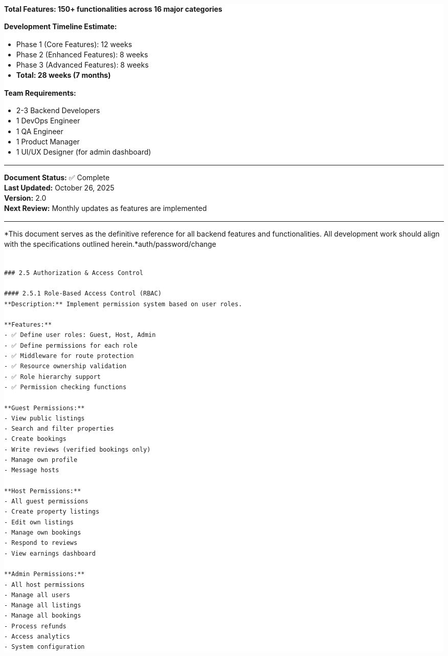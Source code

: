 **Total Features: 150+ functionalities across 16 major categories**

**Development Timeline Estimate:**
- Phase 1 (Core Features): 12 weeks
- Phase 2 (Enhanced Features): 8 weeks
- Phase 3 (Advanced Features): 8 weeks
- **Total: 28 weeks (7 months)**

**Team Requirements:**
- 2-3 Backend Developers
- 1 DevOps Engineer
- 1 QA Engineer
- 1 Product Manager
- 1 UI/UX Designer (for admin dashboard)

---

**Document Status:** ✅ Complete  
**Last Updated:** October 26, 2025  
**Version:** 2.0  
**Next Review:** Monthly updates as features are implemented

---

*This document serves as the definitive reference for all backend features and functionalities. All development work should align with the specifications outlined herein.*auth/password/change
```

### 2.5 Authorization & Access Control

#### 2.5.1 Role-Based Access Control (RBAC)
**Description:** Implement permission system based on user roles.

**Features:**
- ✅ Define user roles: Guest, Host, Admin
- ✅ Define permissions for each role
- ✅ Middleware for route protection
- ✅ Resource ownership validation
- ✅ Role hierarchy support
- ✅ Permission checking functions

**Guest Permissions:**
- View public listings
- Search and filter properties
- Create bookings
- Write reviews (verified bookings only)
- Manage own profile
- Message hosts

**Host Permissions:**
- All guest permissions
- Create property listings
- Edit own listings
- Manage own bookings
- Respond to reviews
- View earnings dashboard

**Admin Permissions:**
- All host permissions
- Manage all users
- Manage all listings
- Manage all bookings
- Process refunds
- Access analytics
- System configuration

```